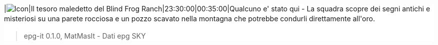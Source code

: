 |![Icon](https://guidatv.sky.it/uuid/a5a2a12d-2592-40fc-ada8-1362902d89e3/cover?md5ChecksumParam=39e57189472bcccf4e6c57a7668dda02)|Il tesoro maledetto del Blind Frog Ranch|23:30:00|00:35:00|Qualcuno e&#039; stato qui - La squadra scopre dei segni antichi e misteriosi su una parete rocciosa e un pozzo scavato nella montagna che potrebbe condurli direttamente all&#039;oro.



 > epg-it 0.1.0, MatMasIt - Dati epg SKY